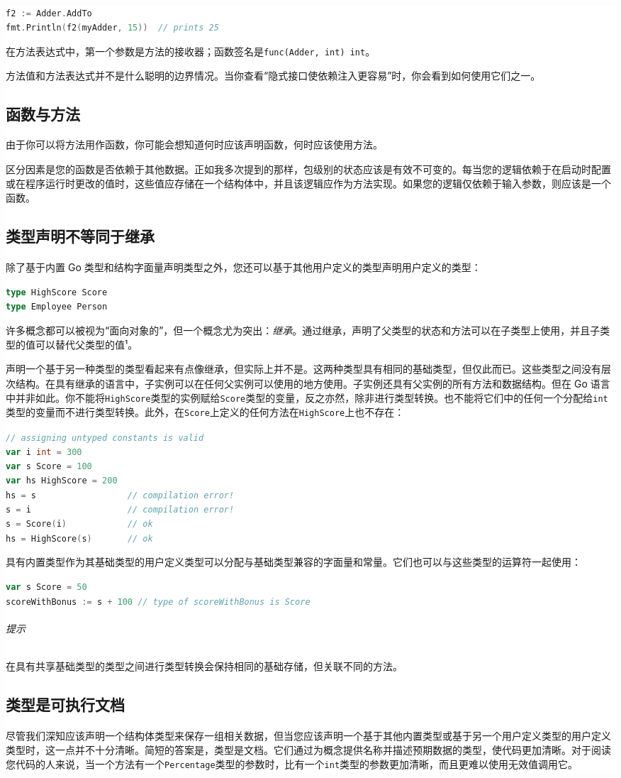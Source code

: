 ```go
f2 := Adder.AddTo
fmt.Println(f2(myAdder, 15))  // prints 25
```

在方法表达式中，第一个参数是方法的接收器；函数签名是`func(Adder, int) int`。

方法值和方法表达式并不是什么聪明的边界情况。当你查看“隐式接口使依赖注入更容易”时，你会看到如何使用它们之一。

## 函数与方法

由于你可以将方法用作函数，你可能会想知道何时应该声明函数，何时应该使用方法。

区分因素是您的函数是否依赖于其他数据。正如我多次提到的那样，包级别的状态应该是有效不可变的。每当您的逻辑依赖于在启动时配置或在程序运行时更改的值时，这些值应存储在一个结构体中，并且该逻辑应作为方法实现。如果您的逻辑仅依赖于输入参数，则应该是一个函数。

## 类型声明不等同于继承

除了基于内置 Go 类型和结构字面量声明类型之外，您还可以基于其他用户定义的类型声明用户定义的类型：

```go
type HighScore Score
type Employee Person
```

许多概念都可以被视为“面向对象的”，但一个概念尤为突出：*继承*。通过继承，声明了父类型的状态和方法可以在子类型上使用，并且子类型的值可以替代父类型的值¹。

声明一个基于另一种类型的类型看起来有点像继承，但实际上并不是。这两种类型具有相同的基础类型，但仅此而已。这些类型之间没有层次结构。在具有继承的语言中，子实例可以在任何父实例可以使用的地方使用。子实例还具有父实例的所有方法和数据结构。但在 Go 语言中并非如此。你不能将`HighScore`类型的实例赋给`Score`类型的变量，反之亦然，除非进行类型转换。也不能将它们中的任何一个分配给`int`类型的变量而不进行类型转换。此外，在`Score`上定义的任何方法在`HighScore`上也不存在：

```go
// assigning untyped constants is valid
var i int = 300
var s Score = 100
var hs HighScore = 200
hs = s                  // compilation error!
s = i                   // compilation error!
s = Score(i)            // ok
hs = HighScore(s)       // ok
```

具有内置类型作为其基础类型的用户定义类型可以分配与基础类型兼容的字面量和常量。它们也可以与这些类型的运算符一起使用：

```go
var s Score = 50
scoreWithBonus := s + 100 // type of scoreWithBonus is Score
```

###### 提示

在具有共享基础类型的类型之间进行类型转换会保持相同的基础存储，但关联不同的方法。

## 类型是可执行文档

尽管我们深知应该声明一个结构体类型来保存一组相关数据，但当您应该声明一个基于其他内置类型或基于另一个用户定义类型的用户定义类型时，这一点并不十分清晰。简短的答案是，类型是文档。它们通过为概念提供名称并描述预期数据的类型，使代码更加清晰。对于阅读您代码的人来说，当一个方法有一个`Percentage`类型的参数时，比有一个`int`类型的参数更加清晰，而且更难以使用无效值调用它。
